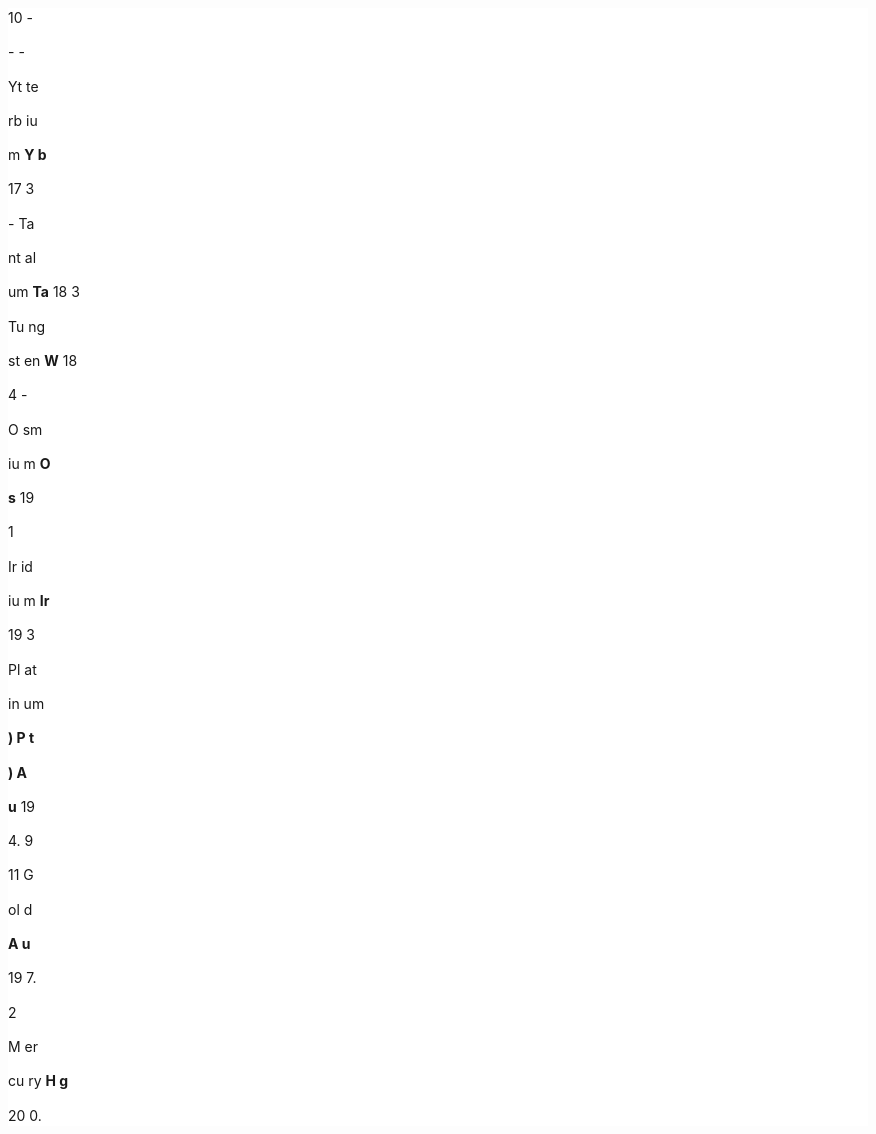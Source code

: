 10 -

\- -

Yt te

rb iu

m **Y b**

17 3

\- Ta

nt al

um **Ta** 18 3

Tu ng

st en **W** 18

4 -

O sm

iu m **O**

**s** 19

1

Ir id

iu m **Ir**

19 3

Pl at

in um

**) P t**

**) A**

**u** 19

4\. 9

11 G

ol d

**A u**

19 7.

2

M er

cu ry **H g**

20 0.
